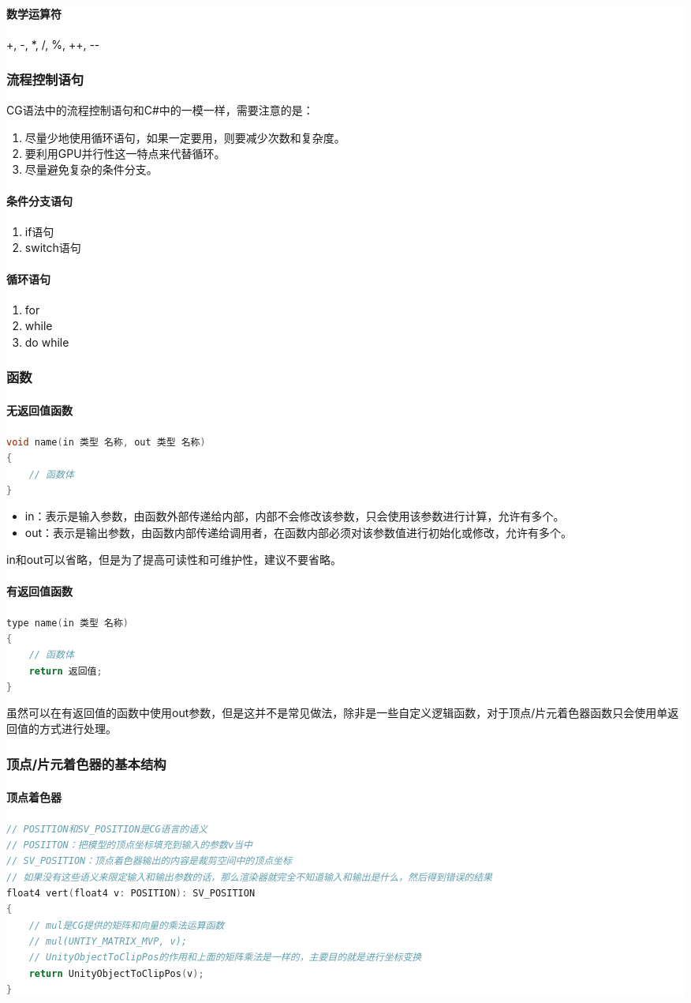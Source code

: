 #### 数学运算符

+, -, \*, /, %, ++, --

### 流程控制语句

CG语法中的流程控制语句和C#中的一模一样，需要注意的是：

1. 尽量少地使用循环语句，如果一定要用，则要减少次数和复杂度。
2. 要利用GPU并行性这一特点来代替循环。
3. 尽量避免复杂的条件分支。

#### 条件分支语句

1. if语句
2. switch语句

#### 循环语句

1. for
2. while
3. do while

### 函数

#### 无返回值函数

```C
void name(in 类型 名称, out 类型 名称)
{
	// 函数体
}
```

- in：表示是输入参数，由函数外部传递给内部，内部不会修改该参数，只会使用该参数进行计算，允许有多个。
- out：表示是输出参数，由函数内部传递给调用者，在函数内部必须对该参数值进行初始化或修改，允许有多个。

in和out可以省略，但是为了提高可读性和可维护性，建议不要省略。

#### 有返回值函数

```C
type name(in 类型 名称)
{
	// 函数体
	return 返回值;
}
```

虽然可以在有返回值的函数中使用out参数，但是这并不是常见做法，除非是一些自定义逻辑函数，对于顶点/片元着色器函数只会使用单返回值的方式进行处理。

### 顶点/片元着色器的基本结构

#### 顶点着色器

```C
// POSITION和SV_POSITION是CG语言的语义
// POSIITON：把模型的顶点坐标填充到输入的参数v当中
// SV_POSITION：顶点着色器输出的内容是裁剪空间中的顶点坐标
// 如果没有这些语义来限定输入和输出参数的话，那么渲染器就完全不知道输入和输出是什么，然后得到错误的结果
float4 vert(float4 v: POSITION): SV_POSITION
{
	// mul是CG提供的矩阵和向量的乘法运算函数
	// mul(UNTIY_MATRIX_MVP, v);
	// UnityObjectToClipPos的作用和上面的矩阵乘法是一样的，主要目的就是进行坐标变换
	return UnityObjectToClipPos(v);
}
```
